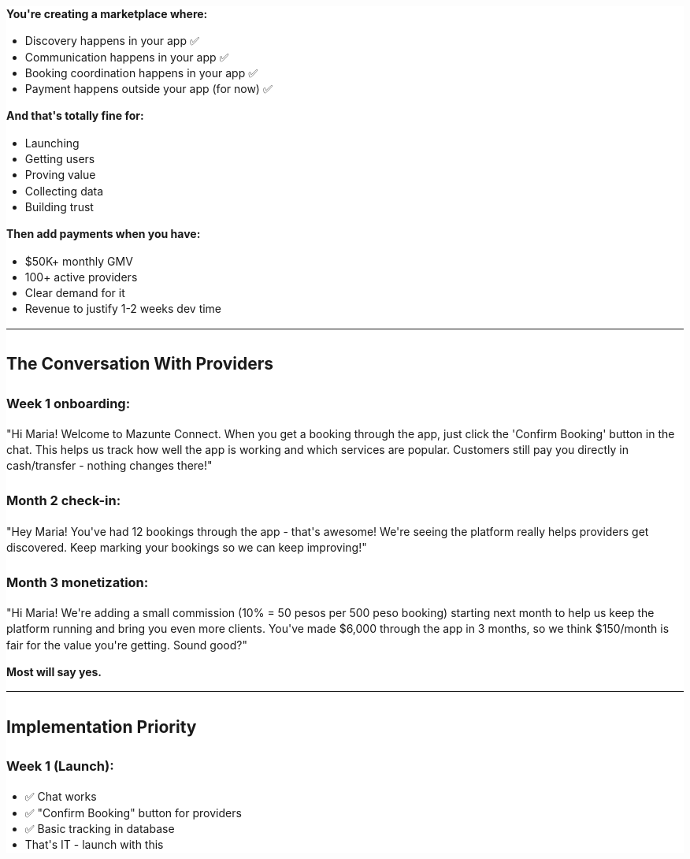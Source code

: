 **You're creating a marketplace where:**
- Discovery happens in your app ✅
- Communication happens in your app ✅
- Booking coordination happens in your app ✅
- Payment happens outside your app (for now) ✅

**And that's totally fine for:**
- Launching
- Getting users
- Proving value
- Collecting data
- Building trust

**Then add payments when you have:**
- $50K+ monthly GMV
- 100+ active providers
- Clear demand for it
- Revenue to justify 1-2 weeks dev time

---

## The Conversation With Providers

### Week 1 onboarding:

"Hi Maria! Welcome to Mazunte Connect. When you get a booking through the app, just click the 'Confirm Booking' button in the chat. This helps us track how well the app is working and which services are popular. Customers still pay you directly in cash/transfer - nothing changes there!"

### Month 2 check-in:

"Hey Maria! You've had 12 bookings through the app - that's awesome! We're seeing the platform really helps providers get discovered. Keep marking your bookings so we can keep improving!"

### Month 3 monetization:

"Hi Maria! We're adding a small commission (10% = 50 pesos per 500 peso booking) starting next month to help us keep the platform running and bring you even more clients. You've made $6,000 through the app in 3 months, so we think $150/month is fair for the value you're getting. Sound good?"

**Most will say yes.**

---

## Implementation Priority

### Week 1 (Launch):
- ✅ Chat works
- ✅ "Confirm Booking" button for providers
- ✅ Basic tracking in database
- That's IT - launch with this
